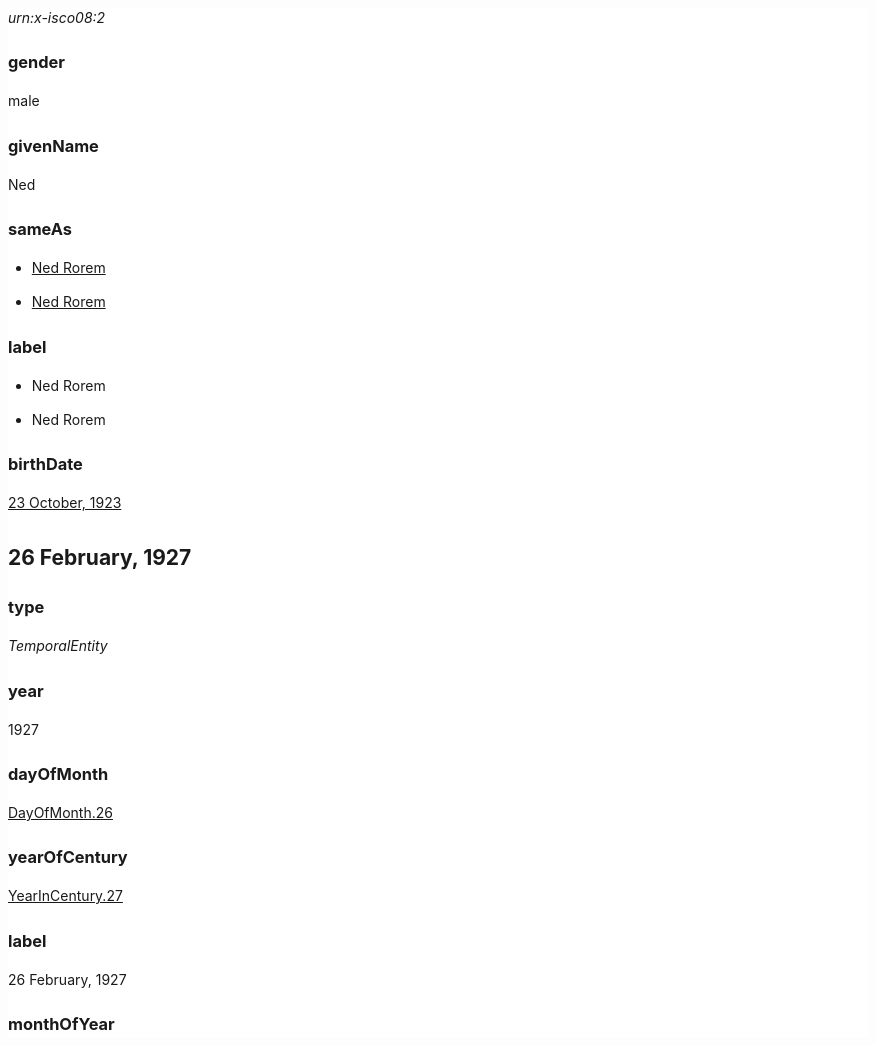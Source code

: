 
*urn:x-isco08:2*

### gender


male

### givenName


Ned

### sameAs

 - [Ned Rorem](#Ned-Rorem)

 - [Ned Rorem](#Ned-Rorem)

### label

 - Ned Rorem

 - Ned Rorem

### birthDate


[23 October, 1923](#23-October-1923)

## 26 February, 1927

### type


*TemporalEntity*

### year


1927

### dayOfMonth


[DayOfMonth.26](#DayOfMonth.26)

### yearOfCentury


[YearInCentury.27](#YearInCentury.27)

### label


26 February, 1927

### monthOfYear
